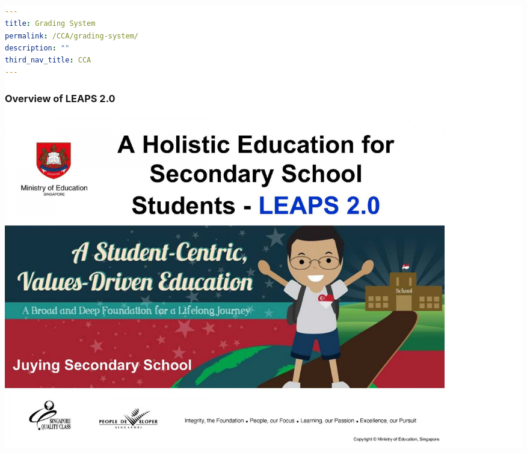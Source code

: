 ```yaml
---
title: Grading System
permalink: /CCA/grading-system/
description: ""
third_nav_title: CCA
---
```

### **Overview of LEAPS 2.0**

<img src="/images/grading%20system%201.jpg" style="width:85%"><br>